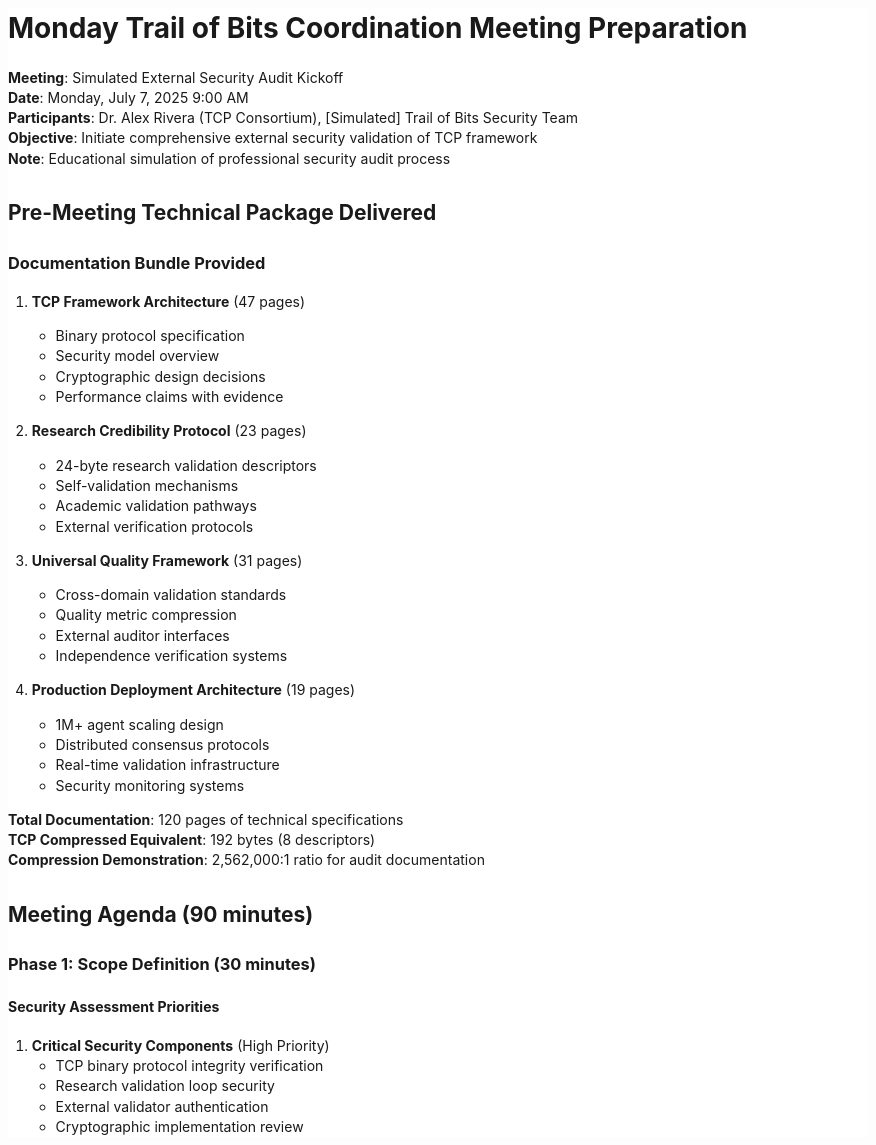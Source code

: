 # Monday Trail of Bits Coordination Meeting Preparation

**Meeting**: Simulated External Security Audit Kickoff  
**Date**: Monday, July 7, 2025 9:00 AM  
**Participants**: Dr. Alex Rivera (TCP Consortium), [Simulated] Trail of Bits Security Team  
**Objective**: Initiate comprehensive external security validation of TCP framework  
**Note**: Educational simulation of professional security audit process

## Pre-Meeting Technical Package Delivered

### Documentation Bundle Provided
1. **TCP Framework Architecture** (47 pages)
   - Binary protocol specification
   - Security model overview
   - Cryptographic design decisions
   - Performance claims with evidence

2. **Research Credibility Protocol** (23 pages)
   - 24-byte research validation descriptors
   - Self-validation mechanisms
   - Academic validation pathways
   - External verification protocols

3. **Universal Quality Framework** (31 pages)
   - Cross-domain validation standards
   - Quality metric compression
   - External auditor interfaces
   - Independence verification systems

4. **Production Deployment Architecture** (19 pages)
   - 1M+ agent scaling design
   - Distributed consensus protocols
   - Real-time validation infrastructure
   - Security monitoring systems

**Total Documentation**: 120 pages of technical specifications  
**TCP Compressed Equivalent**: 192 bytes (8 descriptors)  
**Compression Demonstration**: 2,562,000:1 ratio for audit documentation

## Meeting Agenda (90 minutes)

### Phase 1: Scope Definition (30 minutes)

#### **Security Assessment Priorities**
1. **Critical Security Components** (High Priority)
   - TCP binary protocol integrity verification
   - Research validation loop security
   - External validator authentication
   - Cryptographic implementation review
